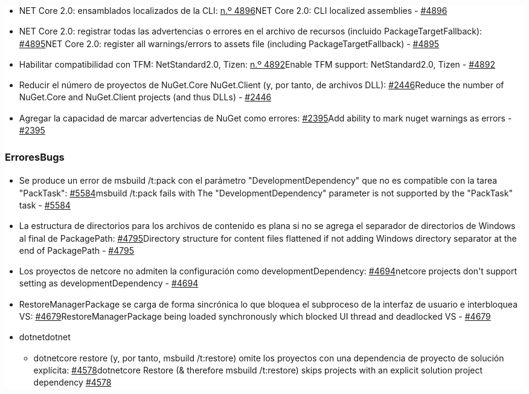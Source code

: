 - <span data-ttu-id="80496-147">NET Core 2.0: ensamblados localizados de la CLI: [n.º 4896](https://github.com/NuGet/Home/issues/4896)</span><span class="sxs-lookup"><span data-stu-id="80496-147">NET Core 2.0: CLI localized assemblies - [#4896](https://github.com/NuGet/Home/issues/4896)</span></span>

- <span data-ttu-id="80496-148">NET Core 2.0: registrar todas las advertencias o errores en el archivo de recursos (incluido PackageTargetFallback): [#4895](https://github.com/NuGet/Home/issues/4895)</span><span class="sxs-lookup"><span data-stu-id="80496-148">NET Core 2.0: register all warnings/errors to assets file (including PackageTargetFallback) - [#4895](https://github.com/NuGet/Home/issues/4895)</span></span>

- <span data-ttu-id="80496-149">Habilitar compatibilidad con TFM: NetStandard2.0, Tizen: [n.º 4892](https://github.com/NuGet/Home/issues/4892)</span><span class="sxs-lookup"><span data-stu-id="80496-149">Enable TFM support: NetStandard2.0, Tizen - [#4892](https://github.com/NuGet/Home/issues/4892)</span></span>

- <span data-ttu-id="80496-150">Reducir el número de proyectos de NuGet.Core NuGet.Client (y, por tanto, de archivos DLL): [#2446](https://github.com/NuGet/Home/issues/2446)</span><span class="sxs-lookup"><span data-stu-id="80496-150">Reduce the number of NuGet.Core and NuGet.Client projects (and thus DLLs) - [#2446](https://github.com/NuGet/Home/issues/2446)</span></span>

- <span data-ttu-id="80496-151">Agregar la capacidad de marcar advertencias de NuGet como errores: [#2395](https://github.com/NuGet/Home/issues/2395)</span><span class="sxs-lookup"><span data-stu-id="80496-151">Add ability to mark nuget warnings as errors - [#2395](https://github.com/NuGet/Home/issues/2395)</span></span>

### <a name="bugs"></a><span data-ttu-id="80496-152">Errores</span><span class="sxs-lookup"><span data-stu-id="80496-152">Bugs</span></span>

- <span data-ttu-id="80496-153">Se produce un error de msbuild /t:pack con el parámetro "DevelopmentDependency" que no es compatible con la tarea "PackTask": [#5584](https://github.com/NuGet/Home/issues/5584)</span><span class="sxs-lookup"><span data-stu-id="80496-153">msbuild /t:pack fails with The "DevelopmentDependency" parameter is not supported by the "PackTask" task - [#5584](https://github.com/NuGet/Home/issues/5584)</span></span>

- <span data-ttu-id="80496-154">La estructura de directorios para los archivos de contenido es plana si no se agrega el separador de directorios de Windows al final de PackagePath: [#4795](https://github.com/NuGet/Home/issues/4795)</span><span class="sxs-lookup"><span data-stu-id="80496-154">Directory structure for content files flattened if not adding Windows directory separator at the end of PackagePath - [#4795](https://github.com/NuGet/Home/issues/4795)</span></span>

- <span data-ttu-id="80496-155">Los proyectos de netcore no admiten la configuración como developmentDependency: [#4694](https://github.com/NuGet/Home/issues/4694)</span><span class="sxs-lookup"><span data-stu-id="80496-155">netcore projects don't support setting as developmentDependency - [#4694](https://github.com/NuGet/Home/issues/4694)</span></span>

- <span data-ttu-id="80496-156">RestoreManagerPackage se carga de forma sincrónica lo que bloquea el subproceso de la interfaz de usuario e interbloquea VS: [#4679](https://github.com/NuGet/Home/issues/4679)</span><span class="sxs-lookup"><span data-stu-id="80496-156">RestoreManagerPackage being loaded synchronously which blocked UI thread and deadlocked VS - [#4679](https://github.com/NuGet/Home/issues/4679)</span></span>

- <span data-ttu-id="80496-157">dotnet</span><span class="sxs-lookup"><span data-stu-id="80496-157">dotnet</span></span>
  - <span data-ttu-id="80496-158">dotnetcore restore (y, por tanto, msbuild /t:restore) omite los proyectos con una dependencia de proyecto de solución explícita: [#4578](https://github.com/NuGet/Home/issues/4578)</span><span class="sxs-lookup"><span data-stu-id="80496-158">dotnetcore Restore (& therefore msbuild /t:restore) skips projects with an explicit solution project dependency [#4578](https://github.com/NuGet/Home/issues/4578)</span></span>
